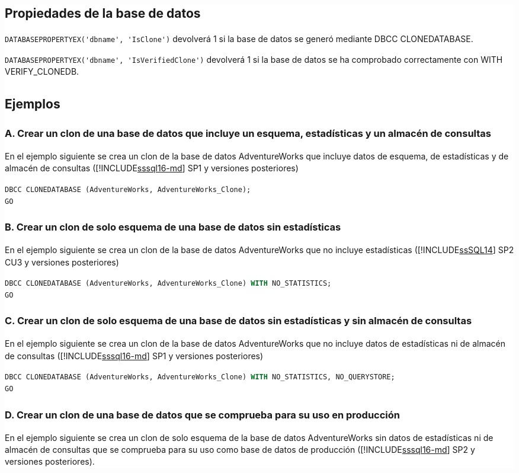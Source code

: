 ## <a name="database-properties"></a>Propiedades de la base de datos
`DATABASEPROPERTYEX('dbname', 'IsClone')` devolverá 1 si la base de datos se generó mediante DBCC CLONEDATABASE.

`DATABASEPROPERTYEX('dbname', 'IsVerifiedClone')` devolverá 1 si la base de datos se ha comprobado correctamente con WITH VERIFY_CLONEDB.

## <a name="examples"></a>Ejemplos  
  
### <a name="a-creating-a-clone-of-a-database-that-includes-schema-statistics-and-query-store"></a>A. Crear un clon de una base de datos que incluye un esquema, estadísticas y un almacén de consultas 
En el ejemplo siguiente se crea un clon de la base de datos AdventureWorks que incluye datos de esquema, de estadísticas y de almacén de consultas ([!INCLUDE[sssql16-md](../../includes/sssql16-md.md)] SP1 y versiones posteriores)

```sql  
DBCC CLONEDATABASE (AdventureWorks, AdventureWorks_Clone);    
GO 
```  
  
### <a name="b-creating-a-schema-only-clone-of-a-database-without-statistics"></a>B. Crear un clon de solo esquema de una base de datos sin estadísticas 
En el ejemplo siguiente se crea un clon de la base de datos AdventureWorks que no incluye estadísticas ([!INCLUDE[ssSQL14](../../includes/sssql14-md.md)] SP2 CU3 y versiones posteriores)

```sql  
DBCC CLONEDATABASE (AdventureWorks, AdventureWorks_Clone) WITH NO_STATISTICS;    
GO 
```  

### <a name="c-creating-a-schema-only-clone-of-a-database-without-statistics-and-query-store"></a>C. Crear un clon de solo esquema de una base de datos sin estadísticas y sin almacén de consultas 
En el ejemplo siguiente se crea un clon de la base de datos AdventureWorks que no incluye datos de estadísticas ni de almacén de consultas ([!INCLUDE[sssql16-md](../../includes/sssql16-md.md)] SP1 y versiones posteriores)

```sql  
DBCC CLONEDATABASE (AdventureWorks, AdventureWorks_Clone) WITH NO_STATISTICS, NO_QUERYSTORE;    
GO 
```  

### <a name="d-creating-a-clone-of-a-database-that-is-verified-for-production-use"></a>D. Crear un clon de una base de datos que se comprueba para su uso en producción
En el ejemplo siguiente se crea un clon de solo esquema de la base de datos AdventureWorks sin datos de estadísticas ni de almacén de consultas que se comprueba para su uso como base de datos de producción ([!INCLUDE[sssql16-md](../../includes/sssql16-md.md)] SP2 y versiones posteriores).
